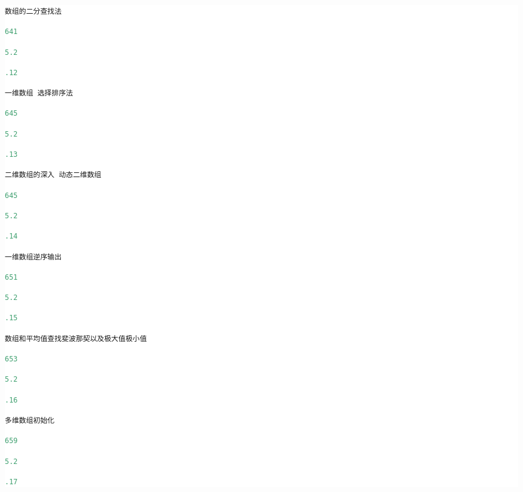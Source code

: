 ```python
数组的二分查找法
```
```python
641
```
```python
5.2
```
```python
.12
```
```python
一维数组 选择排序法
```
```python
645
```
```python
5.2
```
```python
.13
```
```python
二维数组的深入 动态二维数组
```
```python
645
```
```python
5.2
```
```python
.14
```
```python
一维数组逆序输出
```
```python
651
```
```python
5.2
```
```python
.15
```
```python
数组和平均值查找斐波那契以及极大值极小值
```
```python
653
```
```python
5.2
```
```python
.16
```
```python
多维数组初始化
```
```python
659
```
```python
5.2
```
```python
.17
```
```python
```